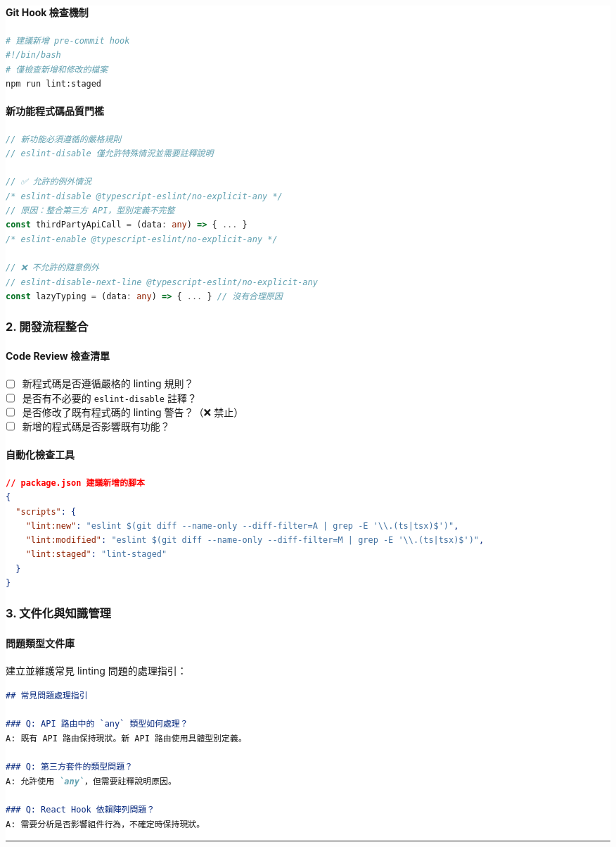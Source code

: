#### Git Hook 檢查機制
```bash
# 建議新增 pre-commit hook
#!/bin/bash
# 僅檢查新增和修改的檔案
npm run lint:staged
```

#### 新功能程式碼品質門檻
```typescript
// 新功能必須遵循的嚴格規則
// eslint-disable 僅允許特殊情況並需要註釋說明

// ✅ 允許的例外情況
/* eslint-disable @typescript-eslint/no-explicit-any */
// 原因：整合第三方 API，型別定義不完整
const thirdPartyApiCall = (data: any) => { ... }
/* eslint-enable @typescript-eslint/no-explicit-any */

// ❌ 不允許的隨意例外
// eslint-disable-next-line @typescript-eslint/no-explicit-any
const lazyTyping = (data: any) => { ... } // 沒有合理原因
```

### 2. 開發流程整合

#### Code Review 檢查清單
- [ ] 新程式碼是否遵循嚴格的 linting 規則？
- [ ] 是否有不必要的 `eslint-disable` 註釋？
- [ ] 是否修改了既有程式碼的 linting 警告？（❌ 禁止）
- [ ] 新增的程式碼是否影響既有功能？

#### 自動化檢查工具
```json
// package.json 建議新增的腳本
{
  "scripts": {
    "lint:new": "eslint $(git diff --name-only --diff-filter=A | grep -E '\\.(ts|tsx)$')",
    "lint:modified": "eslint $(git diff --name-only --diff-filter=M | grep -E '\\.(ts|tsx)$')",
    "lint:staged": "lint-staged"
  }
}
```

### 3. 文件化與知識管理

#### 問題類型文件庫
建立並維護常見 linting 問題的處理指引：

```markdown
## 常見問題處理指引

### Q: API 路由中的 `any` 類型如何處理？
A: 既有 API 路由保持現狀。新 API 路由使用具體型別定義。

### Q: 第三方套件的類型問題？
A: 允許使用 `any`，但需要註釋說明原因。

### Q: React Hook 依賴陣列問題？
A: 需要分析是否影響組件行為，不確定時保持現狀。
```

---